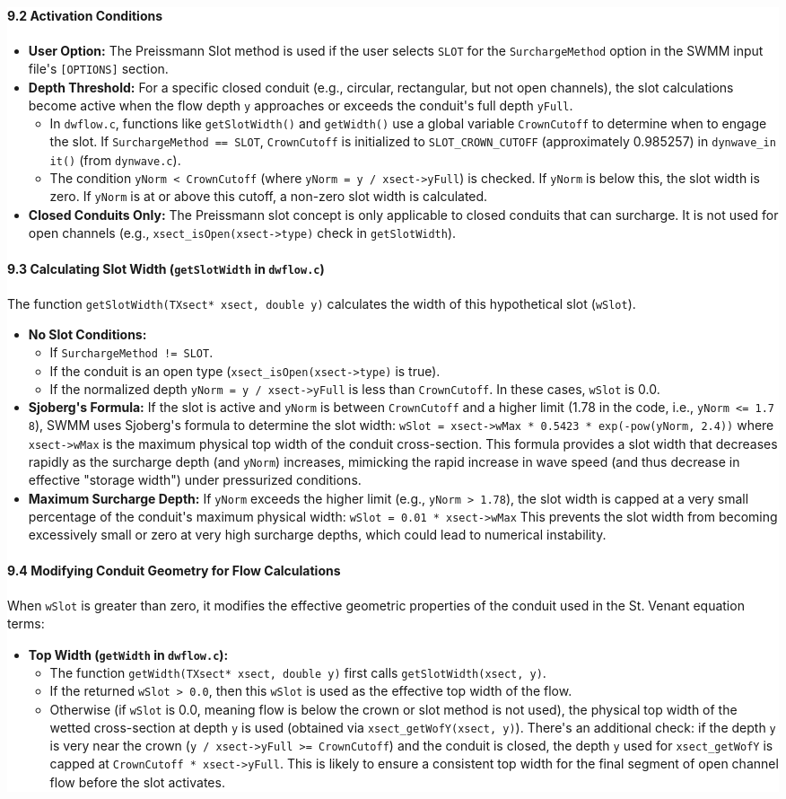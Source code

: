 #### 9.2 Activation Conditions

*   **User Option:** The Preissmann Slot method is used if the user selects `SLOT` for the `SurchargeMethod` option in the SWMM input file's `[OPTIONS]` section.
*   **Depth Threshold:** For a specific closed conduit (e.g., circular, rectangular, but not open channels), the slot calculations become active when the flow depth `y` approaches or exceeds the conduit's full depth `yFull`.
    *   In `dwflow.c`, functions like `getSlotWidth()` and `getWidth()` use a global variable `CrownCutoff` to determine when to engage the slot. If `SurchargeMethod == SLOT`, `CrownCutoff` is initialized to `SLOT_CROWN_CUTOFF` (approximately 0.985257) in `dynwave_init()` (from `dynwave.c`).
    *   The condition `yNorm < CrownCutoff` (where `yNorm = y / xsect->yFull`) is checked. If `yNorm` is below this, the slot width is zero. If `yNorm` is at or above this cutoff, a non-zero slot width is calculated.
*   **Closed Conduits Only:** The Preissmann slot concept is only applicable to closed conduits that can surcharge. It is not used for open channels (e.g., `xsect_isOpen(xsect->type)` check in `getSlotWidth`).

#### 9.3 Calculating Slot Width (`getSlotWidth` in `dwflow.c`)

The function `getSlotWidth(TXsect* xsect, double y)` calculates the width of this hypothetical slot (`wSlot`).
*   **No Slot Conditions:**
    *   If `SurchargeMethod != SLOT`.
    *   If the conduit is an open type (`xsect_isOpen(xsect->type)` is true).
    *   If the normalized depth `yNorm = y / xsect->yFull` is less than `CrownCutoff`.
    In these cases, `wSlot` is 0.0.
*   **Sjoberg's Formula:** If the slot is active and `yNorm` is between `CrownCutoff` and a higher limit (1.78 in the code, i.e., `yNorm <= 1.78`), SWMM uses Sjoberg's formula to determine the slot width:
    `wSlot = xsect->wMax * 0.5423 * exp(-pow(yNorm, 2.4))`
    where `xsect->wMax` is the maximum physical top width of the conduit cross-section. This formula provides a slot width that decreases rapidly as the surcharge depth (and `yNorm`) increases, mimicking the rapid increase in wave speed (and thus decrease in effective "storage width") under pressurized conditions.
*   **Maximum Surcharge Depth:** If `yNorm` exceeds the higher limit (e.g., `yNorm > 1.78`), the slot width is capped at a very small percentage of the conduit's maximum physical width:
    `wSlot = 0.01 * xsect->wMax`
    This prevents the slot width from becoming excessively small or zero at very high surcharge depths, which could lead to numerical instability.

#### 9.4 Modifying Conduit Geometry for Flow Calculations

When `wSlot` is greater than zero, it modifies the effective geometric properties of the conduit used in the St. Venant equation terms:

*   **Top Width (`getWidth` in `dwflow.c`):**
    *   The function `getWidth(TXsect* xsect, double y)` first calls `getSlotWidth(xsect, y)`.
    *   If the returned `wSlot > 0.0`, then this `wSlot` is used as the effective top width of the flow.
    *   Otherwise (if `wSlot` is 0.0, meaning flow is below the crown or slot method is not used), the physical top width of the wetted cross-section at depth `y` is used (obtained via `xsect_getWofY(xsect, y)`). There's an additional check: if the depth `y` is very near the crown (`y / xsect->yFull >= CrownCutoff`) and the conduit is closed, the depth `y` used for `xsect_getWofY` is capped at `CrownCutoff * xsect->yFull`. This is likely to ensure a consistent top width for the final segment of open channel flow before the slot activates.
